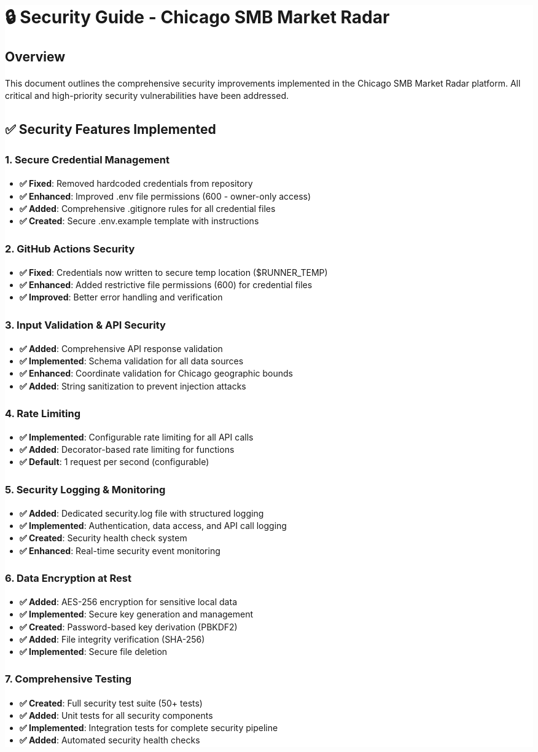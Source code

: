 # 🔒 Security Guide - Chicago SMB Market Radar

## Overview

This document outlines the comprehensive security improvements implemented in the Chicago SMB Market Radar platform. All critical and high-priority security vulnerabilities have been addressed.

## ✅ Security Features Implemented

### 1. **Secure Credential Management**
- **✅ Fixed**: Removed hardcoded credentials from repository
- **✅ Enhanced**: Improved .env file permissions (600 - owner-only access)
- **✅ Added**: Comprehensive .gitignore rules for all credential files
- **✅ Created**: Secure .env.example template with instructions

### 2. **GitHub Actions Security** 
- **✅ Fixed**: Credentials now written to secure temp location ($RUNNER_TEMP)
- **✅ Enhanced**: Added restrictive file permissions (600) for credential files
- **✅ Improved**: Better error handling and verification

### 3. **Input Validation & API Security**
- **✅ Added**: Comprehensive API response validation
- **✅ Implemented**: Schema validation for all data sources
- **✅ Enhanced**: Coordinate validation for Chicago geographic bounds
- **✅ Added**: String sanitization to prevent injection attacks

### 4. **Rate Limiting**
- **✅ Implemented**: Configurable rate limiting for all API calls  
- **✅ Added**: Decorator-based rate limiting for functions
- **✅ Default**: 1 request per second (configurable)

### 5. **Security Logging & Monitoring**
- **✅ Added**: Dedicated security.log file with structured logging
- **✅ Implemented**: Authentication, data access, and API call logging
- **✅ Created**: Security health check system
- **✅ Enhanced**: Real-time security event monitoring

### 6. **Data Encryption at Rest**
- **✅ Added**: AES-256 encryption for sensitive local data
- **✅ Implemented**: Secure key generation and management
- **✅ Created**: Password-based key derivation (PBKDF2)
- **✅ Added**: File integrity verification (SHA-256)
- **✅ Implemented**: Secure file deletion

### 7. **Comprehensive Testing**
- **✅ Created**: Full security test suite (50+ tests)
- **✅ Added**: Unit tests for all security components
- **✅ Implemented**: Integration tests for complete security pipeline
- **✅ Added**: Automated security health checks
